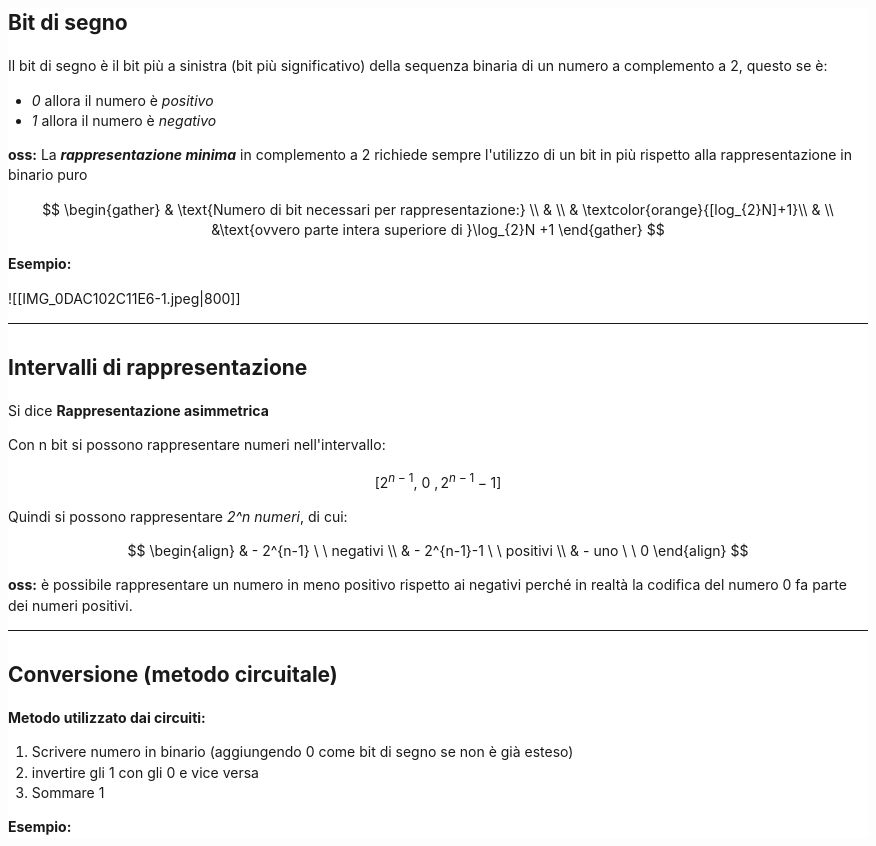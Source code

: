 ## Bit di segno
Il bit di segno è il bit più a sinistra (bit più significativo) della sequenza binaria di un numero a complemento a 2, questo se è:
- *0* allora il numero è *positivo* 
- *1* allora il numero è *negativo*

**oss:** La ***rappresentazione minima*** in complemento a 2 richiede sempre l'utilizzo di un bit in più rispetto alla rappresentazione in binario puro

$$
\begin{gather}
& \text{Numero di bit necessari per rappresentazione:} \\
& \\
& \textcolor{orange}{[log_{2}N]+1}\\
& \\
&\text{ovvero parte intera superiore di }\log_{2}N +1
\end{gather} 
$$

**Esempio:**

![[IMG_0DAC102C11E6-1.jpeg|800]]

---
## Intervalli di rappresentazione 
Si dice **Rappresentazione asimmetrica**

Con n bit si possono rappresentare numeri nell'intervallo: 

$$ [2^{n-1},\ 0\ , 2^{n-1}-1]$$

Quindi si possono rappresentare *2^n numeri*, di cui:

$$ 
\begin{align}
& - 2^{n-1} \ \ negativi \\
& - 2^{n-1}-1 \ \ positivi \\
& - uno \ \ 0
\end{align}
$$

**oss:** è possibile rappresentare un numero in meno positivo rispetto ai negativi perché in realtà la codifica del numero 0 fa parte dei numeri positivi.

---
## Conversione (metodo circuitale)
**Metodo utilizzato dai circuiti:**
1. Scrivere numero in binario (aggiungendo 0 come bit di segno se non è già esteso)
2. invertire gli 1 con gli 0 e vice versa
3. Sommare 1

**Esempio:**
